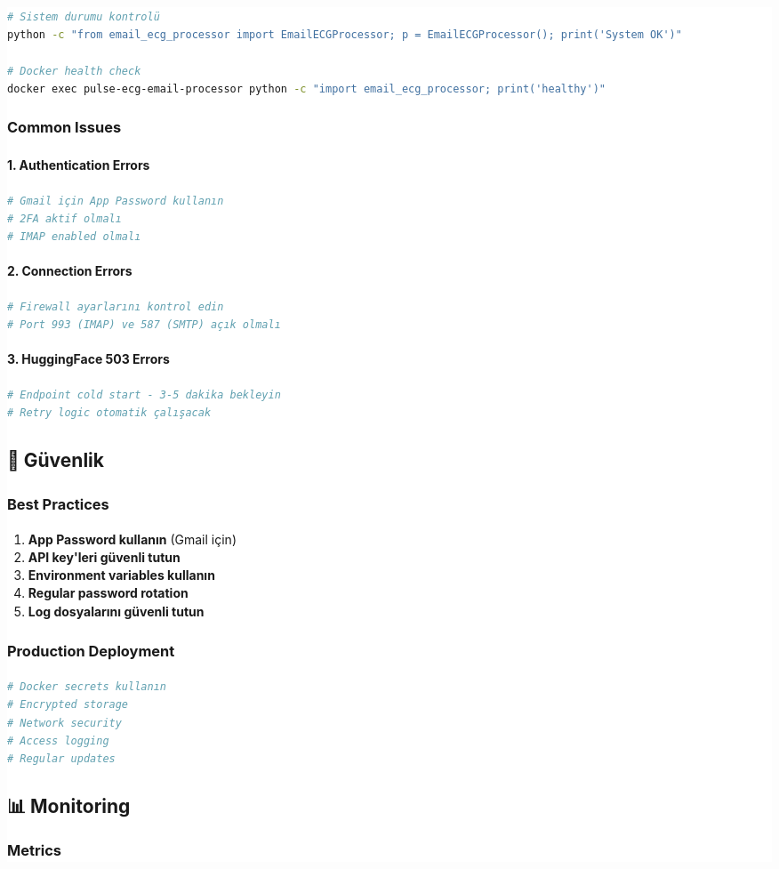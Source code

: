 ```bash
# Sistem durumu kontrolü
python -c "from email_ecg_processor import EmailECGProcessor; p = EmailECGProcessor(); print('System OK')"

# Docker health check
docker exec pulse-ecg-email-processor python -c "import email_ecg_processor; print('healthy')"
```

### Common Issues

#### 1. Authentication Errors
```bash
# Gmail için App Password kullanın
# 2FA aktif olmalı
# IMAP enabled olmalı
```

#### 2. Connection Errors
```bash
# Firewall ayarlarını kontrol edin
# Port 993 (IMAP) ve 587 (SMTP) açık olmalı
```

#### 3. HuggingFace 503 Errors
```bash
# Endpoint cold start - 3-5 dakika bekleyin
# Retry logic otomatik çalışacak
```

## 🔐 Güvenlik

### Best Practices

1. **App Password kullanın** (Gmail için)
2. **API key'leri güvenli tutun**
3. **Environment variables kullanın**
4. **Regular password rotation**
5. **Log dosyalarını güvenli tutun**

### Production Deployment

```bash
# Docker secrets kullanın
# Encrypted storage
# Network security
# Access logging
# Regular updates
```

## 📊 Monitoring

### Metrics
